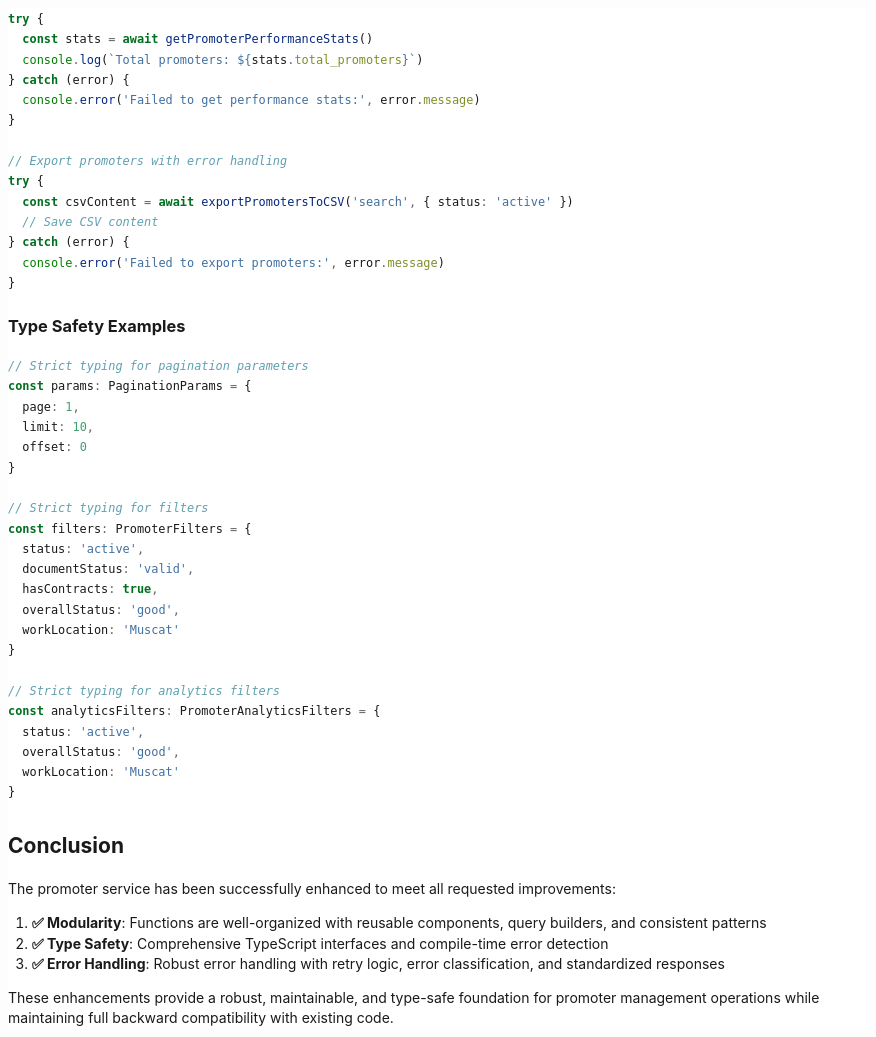 ```typescript
try {
  const stats = await getPromoterPerformanceStats()
  console.log(`Total promoters: ${stats.total_promoters}`)
} catch (error) {
  console.error('Failed to get performance stats:', error.message)
}

// Export promoters with error handling
try {
  const csvContent = await exportPromotersToCSV('search', { status: 'active' })
  // Save CSV content
} catch (error) {
  console.error('Failed to export promoters:', error.message)
}
```

### Type Safety Examples
```typescript
// Strict typing for pagination parameters
const params: PaginationParams = {
  page: 1,
  limit: 10,
  offset: 0
}

// Strict typing for filters
const filters: PromoterFilters = {
  status: 'active',
  documentStatus: 'valid',
  hasContracts: true,
  overallStatus: 'good',
  workLocation: 'Muscat'
}

// Strict typing for analytics filters
const analyticsFilters: PromoterAnalyticsFilters = {
  status: 'active',
  overallStatus: 'good',
  workLocation: 'Muscat'
}
```

## Conclusion

The promoter service has been successfully enhanced to meet all requested improvements:

1. **✅ Modularity**: Functions are well-organized with reusable components, query builders, and consistent patterns
2. **✅ Type Safety**: Comprehensive TypeScript interfaces and compile-time error detection
3. **✅ Error Handling**: Robust error handling with retry logic, error classification, and standardized responses

These enhancements provide a robust, maintainable, and type-safe foundation for promoter management operations while maintaining full backward compatibility with existing code. 